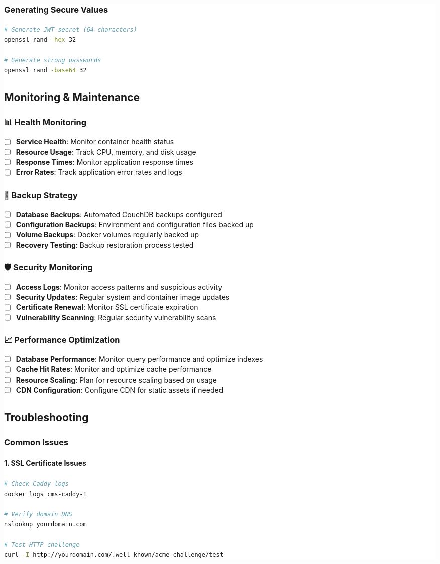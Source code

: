### Generating Secure Values
```bash
# Generate JWT secret (64 characters)
openssl rand -hex 32

# Generate strong passwords
openssl rand -base64 32
```

## Monitoring & Maintenance

### 📊 Health Monitoring
- [ ] **Service Health**: Monitor container health status
- [ ] **Resource Usage**: Track CPU, memory, and disk usage
- [ ] **Response Times**: Monitor application response times
- [ ] **Error Rates**: Track application error rates and logs

### 🔄 Backup Strategy
- [ ] **Database Backups**: Automated CouchDB backups configured
- [ ] **Configuration Backups**: Environment and configuration files backed up
- [ ] **Volume Backups**: Docker volumes regularly backed up
- [ ] **Recovery Testing**: Backup restoration process tested

### 🛡️ Security Monitoring
- [ ] **Access Logs**: Monitor access patterns and suspicious activity
- [ ] **Security Updates**: Regular system and container image updates
- [ ] **Certificate Renewal**: Monitor SSL certificate expiration
- [ ] **Vulnerability Scanning**: Regular security vulnerability scans

### 📈 Performance Optimization
- [ ] **Database Performance**: Monitor query performance and optimize indexes
- [ ] **Cache Hit Rates**: Monitor and optimize cache performance
- [ ] **Resource Scaling**: Plan for resource scaling based on usage
- [ ] **CDN Configuration**: Configure CDN for static assets if needed

## Troubleshooting

### Common Issues

#### 1. SSL Certificate Issues
```bash
# Check Caddy logs
docker logs cms-caddy-1

# Verify domain DNS
nslookup yourdomain.com

# Test HTTP challenge
curl -I http://yourdomain.com/.well-known/acme-challenge/test
```
